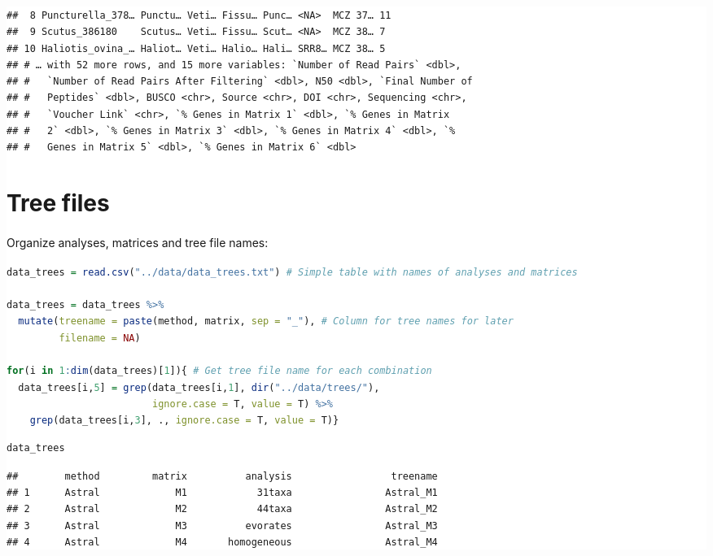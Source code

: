     ##  8 Puncturella_378… Punctu… Veti… Fissu… Punc… <NA>  MCZ 37… 11              
    ##  9 Scutus_386180    Scutus… Veti… Fissu… Scut… <NA>  MCZ 38… 7               
    ## 10 Haliotis_ovina_… Haliot… Veti… Halio… Hali… SRR8… MCZ 38… 5               
    ## # … with 52 more rows, and 15 more variables: `Number of Read Pairs` <dbl>,
    ## #   `Number of Read Pairs After Filtering` <dbl>, N50 <dbl>, `Final Number of
    ## #   Peptides` <dbl>, BUSCO <chr>, Source <chr>, DOI <chr>, Sequencing <chr>,
    ## #   `Voucher Link` <chr>, `% Genes in Matrix 1` <dbl>, `% Genes in Matrix
    ## #   2` <dbl>, `% Genes in Matrix 3` <dbl>, `% Genes in Matrix 4` <dbl>, `%
    ## #   Genes in Matrix 5` <dbl>, `% Genes in Matrix 6` <dbl>

# Tree files

Organize analyses, matrices and tree file names:

``` r
data_trees = read.csv("../data/data_trees.txt") # Simple table with names of analyses and matrices

data_trees = data_trees %>%
  mutate(treename = paste(method, matrix, sep = "_"), # Column for tree names for later
         filename = NA)

for(i in 1:dim(data_trees)[1]){ # Get tree file name for each combination
  data_trees[i,5] = grep(data_trees[i,1], dir("../data/trees/"),
                         ignore.case = T, value = T) %>%
    grep(data_trees[i,3], ., ignore.case = T, value = T)}
```

``` r
data_trees
```

    ##        method         matrix          analysis                 treename
    ## 1      Astral             M1            31taxa                Astral_M1
    ## 2      Astral             M2            44taxa                Astral_M2
    ## 3      Astral             M3          evorates                Astral_M3
    ## 4      Astral             M4       homogeneous                Astral_M4